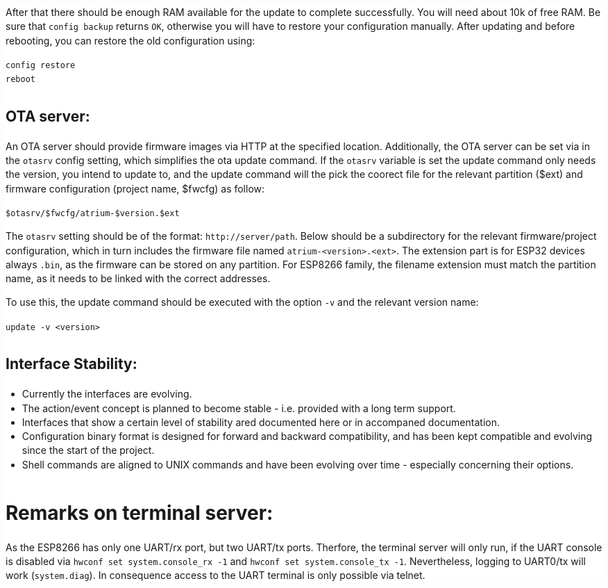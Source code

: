 After that there should be enough RAM available for the update to
complete successfully. You will need about 10k of free RAM. Be sure that
`config backup` returns `OK`, otherwise you will have to restore your
configuration manually. After updating and before rebooting, you can
restore the old configuration using:
```
config restore
reboot
```

OTA server:
-----------
An OTA server should provide firmware images via HTTP at the specified
location. Additionally, the OTA server can be set via in the `otasrv`
config setting, which simplifies the ota update command. If the `otasrv`
variable is set the update command only needs the version, you intend to
update to, and the update command will the pick the coorect file for the
relevant partition ($ext) and firmware configuration (project name,
$fwcfg) as follow:

```
$otasrv/$fwcfg/atrium-$version.$ext
```

The `otasrv` setting should be of the format: `http://server/path`.
Below should be a subdirectory for the relevant firmware/project
configuration, which in turn includes the firmware file named
`atrium-<version>.<ext>`. The extension part is for ESP32 devices
always `.bin`, as the firmware can be stored on any partition. For
ESP8266 family, the filename extension must match the partition name, as
it needs to be linked with the correct addresses.

To use this, the update command should be executed with the option `-v`
and the relevant version name:
```
update -v <version>
```


Interface Stability:
--------------------
- Currently the interfaces are evolving.
- The action/event concept is planned to become stable - i.e. provided
  with a long term support.
- Interfaces that show a certain level of stability ared documented here
  or in accompaned documentation.
- Configuration binary format is designed for forward and backward
  compatibility, and has been kept compatible and evolving since the
  start of the project.
- Shell commands are aligned to UNIX commands and have been evolving
  over time - especially concerning their options.


Remarks on terminal server:
===========================
As the ESP8266 has only one UART/rx port, but two UART/tx ports. Therfore, the terminal server will only run, if the UART console is disabled via `hwconf set system.console_rx -1` and `hwconf set system.console_tx -1`. Nevertheless, logging to UART0/tx will work (`system.diag`). In consequence access to the UART terminal is only possible via telnet.
